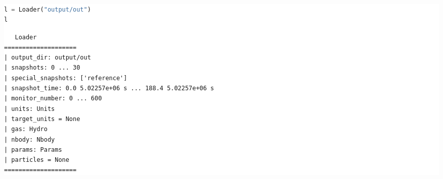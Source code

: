 
```python
l = Loader("output/out")
l
```




       Loader
    ====================
    | output_dir: output/out
    | snapshots: 0 ... 30
    | special_snapshots: ['reference']
    | snapshot_time: 0.0 5.02257e+06 s ... 188.4 5.02257e+06 s
    | monitor_number: 0 ... 600
    | units: Units
    | target_units = None
    | gas: Hydro
    | nbody: Nbody
    | params: Params
    | particles = None
    ====================




```python

```

